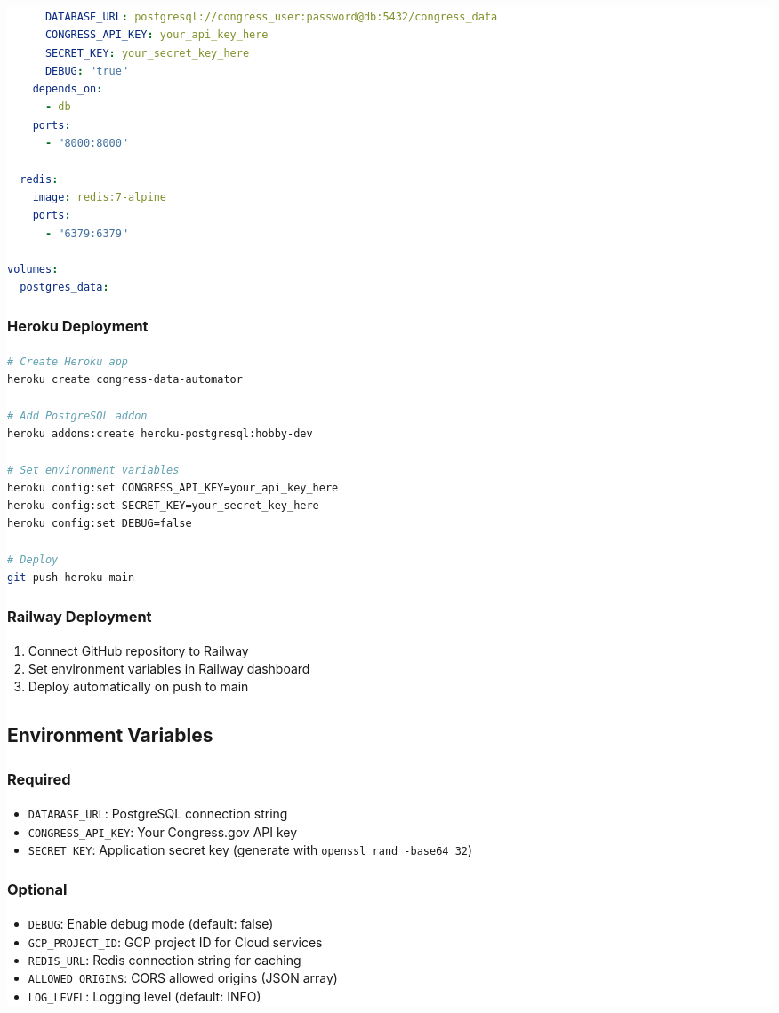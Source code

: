 ```yaml
      DATABASE_URL: postgresql://congress_user:password@db:5432/congress_data
      CONGRESS_API_KEY: your_api_key_here
      SECRET_KEY: your_secret_key_here
      DEBUG: "true"
    depends_on:
      - db
    ports:
      - "8000:8000"

  redis:
    image: redis:7-alpine
    ports:
      - "6379:6379"

volumes:
  postgres_data:
```

### Heroku Deployment
```bash
# Create Heroku app
heroku create congress-data-automator

# Add PostgreSQL addon
heroku addons:create heroku-postgresql:hobby-dev

# Set environment variables
heroku config:set CONGRESS_API_KEY=your_api_key_here
heroku config:set SECRET_KEY=your_secret_key_here
heroku config:set DEBUG=false

# Deploy
git push heroku main
```

### Railway Deployment
1. Connect GitHub repository to Railway
2. Set environment variables in Railway dashboard
3. Deploy automatically on push to main

## Environment Variables

### Required
- `DATABASE_URL`: PostgreSQL connection string
- `CONGRESS_API_KEY`: Your Congress.gov API key
- `SECRET_KEY`: Application secret key (generate with `openssl rand -base64 32`)

### Optional
- `DEBUG`: Enable debug mode (default: false)
- `GCP_PROJECT_ID`: GCP project ID for Cloud services
- `REDIS_URL`: Redis connection string for caching
- `ALLOWED_ORIGINS`: CORS allowed origins (JSON array)
- `LOG_LEVEL`: Logging level (default: INFO)
